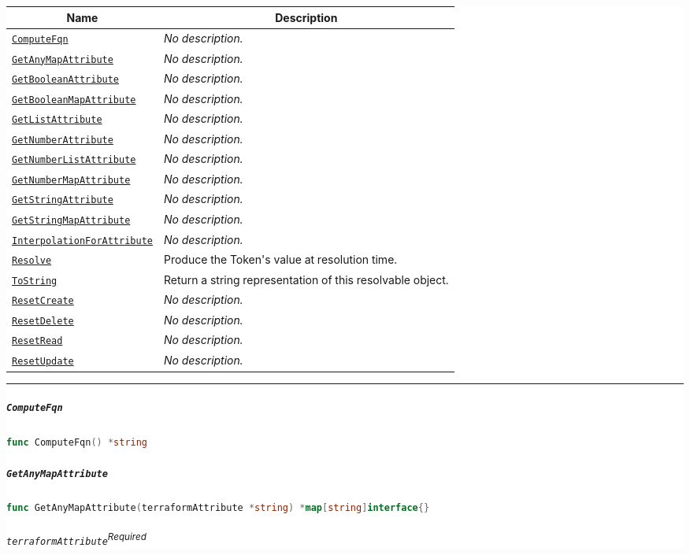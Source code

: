 | **Name** | **Description** |
| --- | --- |
| <code><a href="#@cdktf/provider-azurerm.storageAccountNetworkRules.StorageAccountNetworkRulesTimeoutsOutputReference.computeFqn">ComputeFqn</a></code> | *No description.* |
| <code><a href="#@cdktf/provider-azurerm.storageAccountNetworkRules.StorageAccountNetworkRulesTimeoutsOutputReference.getAnyMapAttribute">GetAnyMapAttribute</a></code> | *No description.* |
| <code><a href="#@cdktf/provider-azurerm.storageAccountNetworkRules.StorageAccountNetworkRulesTimeoutsOutputReference.getBooleanAttribute">GetBooleanAttribute</a></code> | *No description.* |
| <code><a href="#@cdktf/provider-azurerm.storageAccountNetworkRules.StorageAccountNetworkRulesTimeoutsOutputReference.getBooleanMapAttribute">GetBooleanMapAttribute</a></code> | *No description.* |
| <code><a href="#@cdktf/provider-azurerm.storageAccountNetworkRules.StorageAccountNetworkRulesTimeoutsOutputReference.getListAttribute">GetListAttribute</a></code> | *No description.* |
| <code><a href="#@cdktf/provider-azurerm.storageAccountNetworkRules.StorageAccountNetworkRulesTimeoutsOutputReference.getNumberAttribute">GetNumberAttribute</a></code> | *No description.* |
| <code><a href="#@cdktf/provider-azurerm.storageAccountNetworkRules.StorageAccountNetworkRulesTimeoutsOutputReference.getNumberListAttribute">GetNumberListAttribute</a></code> | *No description.* |
| <code><a href="#@cdktf/provider-azurerm.storageAccountNetworkRules.StorageAccountNetworkRulesTimeoutsOutputReference.getNumberMapAttribute">GetNumberMapAttribute</a></code> | *No description.* |
| <code><a href="#@cdktf/provider-azurerm.storageAccountNetworkRules.StorageAccountNetworkRulesTimeoutsOutputReference.getStringAttribute">GetStringAttribute</a></code> | *No description.* |
| <code><a href="#@cdktf/provider-azurerm.storageAccountNetworkRules.StorageAccountNetworkRulesTimeoutsOutputReference.getStringMapAttribute">GetStringMapAttribute</a></code> | *No description.* |
| <code><a href="#@cdktf/provider-azurerm.storageAccountNetworkRules.StorageAccountNetworkRulesTimeoutsOutputReference.interpolationForAttribute">InterpolationForAttribute</a></code> | *No description.* |
| <code><a href="#@cdktf/provider-azurerm.storageAccountNetworkRules.StorageAccountNetworkRulesTimeoutsOutputReference.resolve">Resolve</a></code> | Produce the Token's value at resolution time. |
| <code><a href="#@cdktf/provider-azurerm.storageAccountNetworkRules.StorageAccountNetworkRulesTimeoutsOutputReference.toString">ToString</a></code> | Return a string representation of this resolvable object. |
| <code><a href="#@cdktf/provider-azurerm.storageAccountNetworkRules.StorageAccountNetworkRulesTimeoutsOutputReference.resetCreate">ResetCreate</a></code> | *No description.* |
| <code><a href="#@cdktf/provider-azurerm.storageAccountNetworkRules.StorageAccountNetworkRulesTimeoutsOutputReference.resetDelete">ResetDelete</a></code> | *No description.* |
| <code><a href="#@cdktf/provider-azurerm.storageAccountNetworkRules.StorageAccountNetworkRulesTimeoutsOutputReference.resetRead">ResetRead</a></code> | *No description.* |
| <code><a href="#@cdktf/provider-azurerm.storageAccountNetworkRules.StorageAccountNetworkRulesTimeoutsOutputReference.resetUpdate">ResetUpdate</a></code> | *No description.* |

---

##### `ComputeFqn` <a name="ComputeFqn" id="@cdktf/provider-azurerm.storageAccountNetworkRules.StorageAccountNetworkRulesTimeoutsOutputReference.computeFqn"></a>

```go
func ComputeFqn() *string
```

##### `GetAnyMapAttribute` <a name="GetAnyMapAttribute" id="@cdktf/provider-azurerm.storageAccountNetworkRules.StorageAccountNetworkRulesTimeoutsOutputReference.getAnyMapAttribute"></a>

```go
func GetAnyMapAttribute(terraformAttribute *string) *map[string]interface{}
```

###### `terraformAttribute`<sup>Required</sup> <a name="terraformAttribute" id="@cdktf/provider-azurerm.storageAccountNetworkRules.StorageAccountNetworkRulesTimeoutsOutputReference.getAnyMapAttribute.parameter.terraformAttribute"></a>
